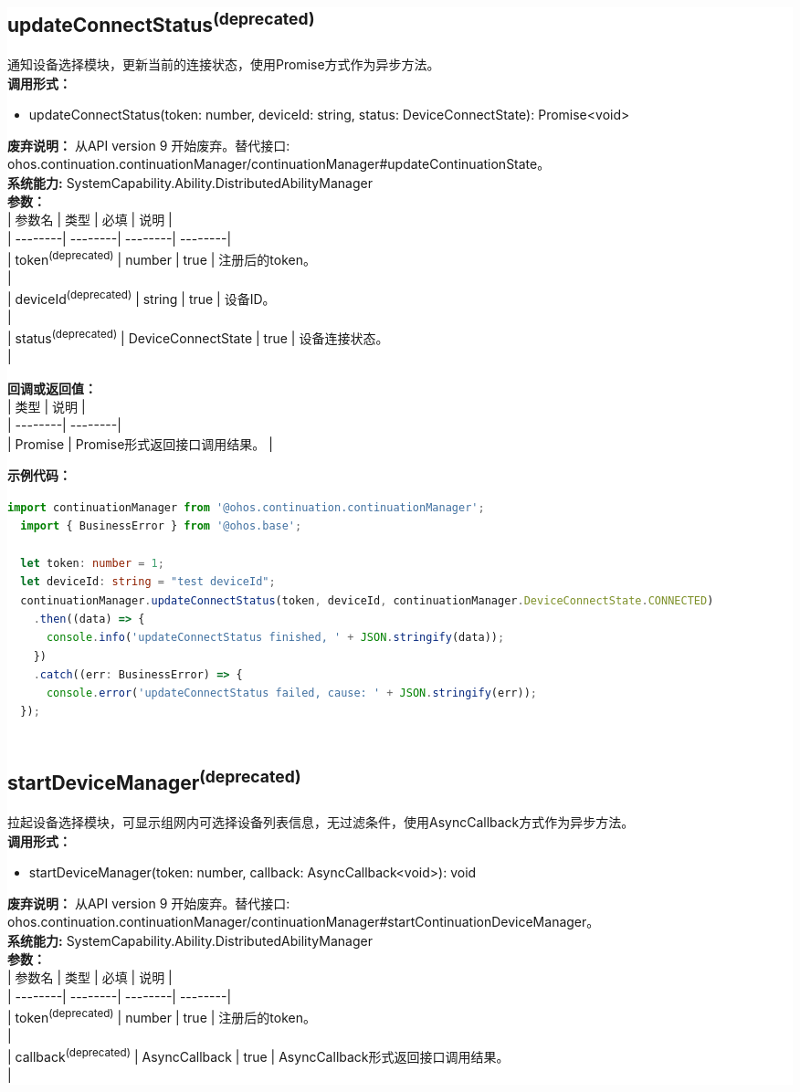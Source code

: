     
## updateConnectStatus<sup>(deprecated)</sup>    
通知设备选择模块，更新当前的连接状态，使用Promise方式作为异步方法。  
 **调用形式：**     
- updateConnectStatus(token: number, deviceId: string, status: DeviceConnectState): Promise\<void>  
  
 **废弃说明：** 从API version 9 开始废弃。替代接口: ohos.continuation.continuationManager/continuationManager#updateContinuationState。  
 **系统能力:**  SystemCapability.Ability.DistributedAbilityManager    
 **参数：**     
| 参数名 | 类型 | 必填 | 说明 |  
| --------| --------| --------| --------|  
| token<sup>(deprecated)</sup> | number | true | 注册后的token。<br/> |  
| deviceId<sup>(deprecated)</sup> | string | true | 设备ID。<br/> |  
| status<sup>(deprecated)</sup> | DeviceConnectState | true | 设备连接状态。<br/> |  
    
 **回调或返回值：**     
| 类型 | 说明 |  
| --------| --------|  
| Promise<void> | Promise形式返回接口调用结果。 |  
    
 **示例代码：**   
```ts    
import continuationManager from '@ohos.continuation.continuationManager';  
  import { BusinessError } from '@ohos.base';  
  
  let token: number = 1;  
  let deviceId: string = "test deviceId";  
  continuationManager.updateConnectStatus(token, deviceId, continuationManager.DeviceConnectState.CONNECTED)  
    .then((data) => {  
      console.info('updateConnectStatus finished, ' + JSON.stringify(data));  
    })  
    .catch((err: BusinessError) => {  
      console.error('updateConnectStatus failed, cause: ' + JSON.stringify(err));  
  });  
    
```    
  
    
## startDeviceManager<sup>(deprecated)</sup>    
拉起设备选择模块，可显示组网内可选择设备列表信息，无过滤条件，使用AsyncCallback方式作为异步方法。  
 **调用形式：**     
- startDeviceManager(token: number, callback: AsyncCallback\<void>): void  
  
 **废弃说明：** 从API version 9 开始废弃。替代接口: ohos.continuation.continuationManager/continuationManager#startContinuationDeviceManager。  
 **系统能力:**  SystemCapability.Ability.DistributedAbilityManager    
 **参数：**     
| 参数名 | 类型 | 必填 | 说明 |  
| --------| --------| --------| --------|  
| token<sup>(deprecated)</sup> | number | true | 注册后的token。<br/> |  
| callback<sup>(deprecated)</sup> | AsyncCallback<void> | true | AsyncCallback形式返回接口调用结果。<br/> |  
    